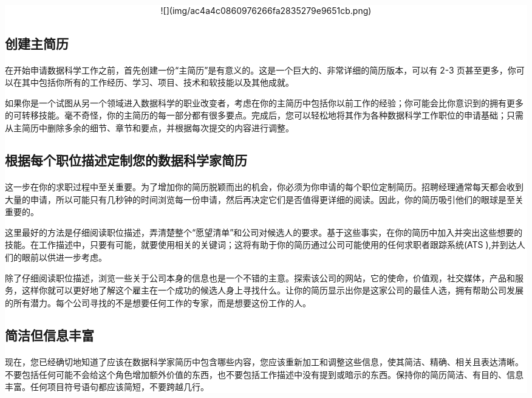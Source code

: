 <center>![](img/ac4a4c0860976266fa2835279e9651cb.png)</center>

## 创建主简历

在开始申请数据科学工作之前，首先创建一份“主简历”是有意义的。这是一个巨大的、非常详细的简历版本，可以有 2-3 页甚至更多，你可以在其中包括你所有的工作经历、学习、项目、技术和软技能以及其他成就。

如果你是一个试图从另一个领域进入数据科学的职业改变者，考虑在你的主简历中包括你以前工作的经验；你可能会比你意识到的拥有更多的可转移技能。毫不奇怪，你的主简历的每一部分都有很多要点。完成后，您可以轻松地将其作为各种数据科学工作职位的申请基础；只需从主简历中删除多余的细节、章节和要点，并根据每次提交的内容进行调整。

## 根据每个职位描述定制您的数据科学家简历

这一步在你的求职过程中至关重要。为了增加你的简历脱颖而出的机会，你必须为你申请的每个职位定制简历。招聘经理通常每天都会收到大量的申请，所以可能只有几秒钟的时间浏览每一份申请，然后再决定它们是否值得更详细的阅读。因此，你的简历吸引他们的眼球是至关重要的。

这里最好的方法是仔细阅读职位描述，弄清楚整个“愿望清单”和公司对候选人的要求。基于这些事实，在你的简历中加入并突出这些想要的技能。在工作描述中，只要有可能，就要使用相关的关键词；这将有助于你的简历通过公司可能使用的任何求职者跟踪系统(ATS ),并到达人们的眼前以供进一步考虑。

除了仔细阅读职位描述，浏览一些关于公司本身的信息也是一个不错的主意。探索该公司的网站，它的使命，价值观，社交媒体，产品和服务，这样你就可以更好地了解这个雇主在一个成功的候选人身上寻找什么。让你的简历显示出你是这家公司的最佳人选，拥有帮助公司发展的所有潜力。每个公司寻找的不是想要任何工作的专家，而是想要这份工作的人。

## 简洁但信息丰富

现在，您已经确切地知道了应该在数据科学家简历中包含哪些内容，您应该重新加工和调整这些信息，使其简洁、精确、相关且表达清晰。不要包括任何可能不会给这个角色增加额外价值的东西，也不要包括工作描述中没有提到或暗示的东西。保持你的简历简洁、有目的、信息丰富。任何项目符号语句都应该简短，不要跨越几行。
